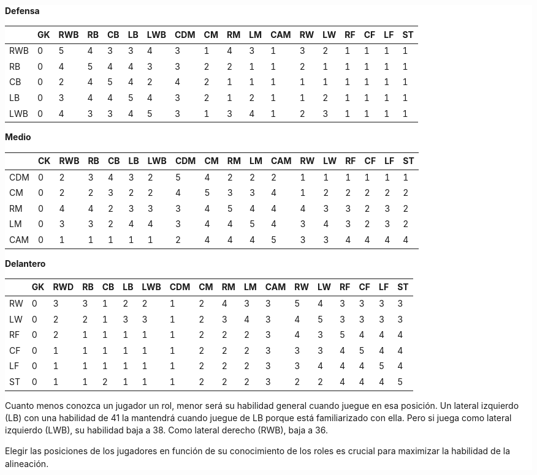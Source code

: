 **Defensa**

| |GK|RWB|RB|CB|LB|LWB|CDM|CM|RM|LM|CAM|RW|LW|RF|CF|LF|ST|
|-|-|-|-|-|-|-|-|-|-|-|-|-|-|-|-|-|-|
|RWB|0|5|4|3|3|4|3|1|4|3|1|3|2|1|1|1|1|
|RB|0|4|5|4|4|3|3|2|2|1|1|2|1|1|1|1|1|
|CB|0|2|4|5|4|2|4|2|1|1|1|1|1|1|1|1|1|
|LB|0|3|4|4|5|4|3|2|1|2|1|1|2|1|1|1|1|
|LWB|0|4|3|3|4|5|3|1|3|4|1|2|3|1|1|1|1|

**Medio**

| |CK|RWB|RB|CB|LB|LWB|CDM|CM|RM|LM|CAM|RW|LW|RF|CF|LF|ST|
|-|-|-|-|-|-|-|-|-|-|-|-|-|-|-|-|-|-|
|CDM|0|2|3|4|3|2|5|4|2|2|2|1|1|1|1|1|1|
|CM|0|2|2|3|2|2|4|5|3|3|4|1|2|2|2|2|2|
|RM|0|4|4|2|3|3|3|4|5|4|4|4|3|3|2|3|2|
|LM|0|3|3|2|4|4|3|4|4|5|4|3|4|3|2|3|2|
|CAM|0|1|1|1|1|1|2|4|4|4|5|3|3|4|4|4|4|

**Delantero**

| |GK|RWD|RB|CB|LB|LWB|CDM|CM|RM|LM|CAM|RW|LW|RF|CF|LF|ST|
|-|-|-|-|-|-|-|-|-|-|-|-|-|-|-|-|-|-|
|RW|0|3|3|1|2|2|1|2|4|3|3|5|4|3|3|3|3|
|LW|0|2|2|1|3|3|1|2|3|4|3|4|5|3|3|3|3|
|RF|0|2|1|1|1|1|1|2|2|2|3|4|3|5|4|4|4|
|CF|0|1|1|1|1|1|1|2|2|2|3|3|3|4|5|4|4|
|LF|0|1|1|1|1|1|1|2|2|2|3|3|4|4|4|5|4|
|ST|0|1|1|2|1|1|1|2|2|2|3|2|2|4|4|4|5|

Cuanto menos conozca un jugador un rol, menor será su habilidad general cuando juegue en esa posición. Un lateral izquierdo (LB) con una habilidad de 41 la mantendrá cuando juegue de LB porque está familiarizado con ella. Pero si juega como lateral izquierdo (LWB), su habilidad baja a 38. Como lateral derecho (RWB), baja a 36.

Elegir las posiciones de los jugadores en función de su conocimiento de los roles es crucial para maximizar la habilidad de la alineación.
